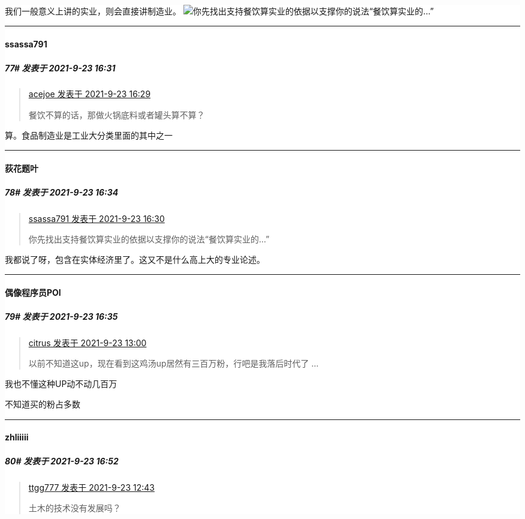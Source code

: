 
我们一般意义上讲的实业，则会直接讲制造业。</blockquote>
<img src="https://static.saraba1st.com/image/smiley/face2017/015.png" referrerpolicy="no-referrer">你先找出支持餐饮算实业的依据以支撑你的说法“餐饮算实业的...”




*****

####  ssassa791  
##### 77#       发表于 2021-9-23 16:31


<blockquote><a href="httphttps://bbs.saraba1st.com/2b/forum.php?mod=redirect&amp;goto=findpost&amp;pid=52858125&amp;ptid=2028064" target="_blank">acejoe 发表于 2021-9-23 16:29</a>

餐饮不算的话，那做火锅底料或者罐头算不算？</blockquote>
算。食品制造业是工业大分类里面的其中之一


*****

####  荻花题叶  
##### 78#       发表于 2021-9-23 16:34


<blockquote><a href="httphttps://bbs.saraba1st.com/2b/forum.php?mod=redirect&amp;goto=findpost&amp;pid=52858132&amp;ptid=2028064" target="_blank">ssassa791 发表于 2021-9-23 16:30</a>

你先找出支持餐饮算实业的依据以支撑你的说法“餐饮算实业的...”</blockquote>
我都说了呀，包含在实体经济里了。这又不是什么高上大的专业论述。


*****

####  偶像程序员POI  
##### 79#       发表于 2021-9-23 16:35


<blockquote><a href="httphttps://bbs.saraba1st.com/2b/forum.php?mod=redirect&amp;goto=findpost&amp;pid=52855975&amp;ptid=2028064" target="_blank">citrus 发表于 2021-9-23 13:00</a>

以前不知道这up，现在看到这鸡汤up居然有三百万粉，行吧是我落后时代了 ...</blockquote>
我也不懂这种UP动不动几百万

不知道买的粉占多数




*****

####  zhliiiii  
##### 80#       发表于 2021-9-23 16:52


<blockquote><a href="httphttps://bbs.saraba1st.com/2b/forum.php?mod=redirect&amp;goto=findpost&amp;pid=52855777&amp;ptid=2028064" target="_blank">ttgg777 发表于 2021-9-23 12:43</a>

土木的技术没有发展吗？
